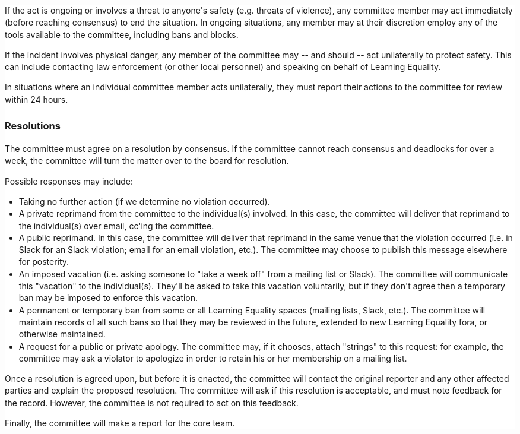 If the act is ongoing or involves a threat to anyone's safety (e.g.
threats of violence), any committee member may act immediately (before
reaching consensus) to end the situation. In ongoing situations, any
member may at their discretion employ any of the tools available to the
committee, including bans and blocks.

If the incident involves physical danger, any member of the committee
may -- and should -- act unilaterally to protect safety. This can
include contacting law enforcement (or other local personnel) and
speaking on behalf of Learning Equality.

In situations where an individual committee member acts unilaterally,
they must report their actions to the committee for review within 24
hours.

### Resolutions

The committee must agree on a resolution by consensus. If the committee
cannot reach consensus and deadlocks for over a week, the committee will
turn the matter over to the board for resolution.

Possible responses may include:

-   Taking no further action (if we determine no violation occurred).
-   A private reprimand from the committee to the individual(s)
    involved. In this case, the committee will deliver that reprimand to
    the individual(s) over email, cc'ing the committee.
-   A public reprimand. In this case, the committee will deliver that
    reprimand in the same venue that the violation occurred (i.e. in
    Slack for an Slack violation; email for an email violation, etc.).
    The committee may choose to publish this message elsewhere for
    posterity.
-   An imposed vacation (i.e. asking someone to "take a week off" from a
    mailing list or Slack). The committee will communicate this
    "vacation" to the individual(s). They'll be asked to take this
    vacation voluntarily, but if they don't agree then a temporary ban
    may be imposed to enforce this vacation.
-   A permanent or temporary ban from some or all Learning Equality
    spaces (mailing lists, Slack, etc.). The committee will maintain
    records of all such bans so that they may be reviewed in the future,
    extended to new Learning Equality fora, or otherwise maintained.
-   A request for a public or private apology. The committee may, if it
    chooses, attach "strings" to this request: for example, the
    committee may ask a violator to apologize in order to retain his or
    her membership on a mailing list.

Once a resolution is agreed upon, but before it is enacted, the
committee will contact the original reporter and any other affected
parties and explain the proposed resolution. The committee will ask if
this resolution is acceptable, and must note feedback for the record.
However, the committee is not required to act on this feedback.

Finally, the committee will make a report for the core team.

